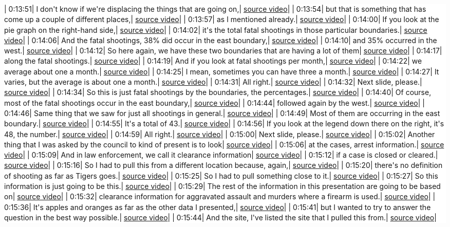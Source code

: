 | 0:13:51| I don't know if we're displacing the things that are going on,| [source video](https://archive.org/details/city-council-ws-r-3877-200917-kpd?start=831)|
| 0:13:54| but that is something that has come up a couple of different places,| [source video](https://archive.org/details/city-council-ws-r-3877-200917-kpd?start=834)|
| 0:13:57| as I mentioned already.| [source video](https://archive.org/details/city-council-ws-r-3877-200917-kpd?start=837)|
| 0:14:00| If you look at the pie graph on the right-hand side,| [source video](https://archive.org/details/city-council-ws-r-3877-200917-kpd?start=840)|
| 0:14:02| it's the total fatal shootings in those particular boundaries.| [source video](https://archive.org/details/city-council-ws-r-3877-200917-kpd?start=842)|
| 0:14:06| And the fatal shootings, 38% did occur in the east boundary,| [source video](https://archive.org/details/city-council-ws-r-3877-200917-kpd?start=846)|
| 0:14:10| and 35% occurred in the west.| [source video](https://archive.org/details/city-council-ws-r-3877-200917-kpd?start=850)|
| 0:14:12| So here again, we have these two boundaries that are having a lot of them| [source video](https://archive.org/details/city-council-ws-r-3877-200917-kpd?start=852)|
| 0:14:17| along the fatal shootings.| [source video](https://archive.org/details/city-council-ws-r-3877-200917-kpd?start=857)|
| 0:14:19| And if you look at fatal shootings per month,| [source video](https://archive.org/details/city-council-ws-r-3877-200917-kpd?start=859)|
| 0:14:22| we average about one a month.| [source video](https://archive.org/details/city-council-ws-r-3877-200917-kpd?start=862)|
| 0:14:25| I mean, sometimes you can have three a month.| [source video](https://archive.org/details/city-council-ws-r-3877-200917-kpd?start=865)|
| 0:14:27| It varies, but the average is about one a month.| [source video](https://archive.org/details/city-council-ws-r-3877-200917-kpd?start=867)|
| 0:14:31| All right.| [source video](https://archive.org/details/city-council-ws-r-3877-200917-kpd?start=871)|
| 0:14:32| Next slide, please.| [source video](https://archive.org/details/city-council-ws-r-3877-200917-kpd?start=872)|
| 0:14:34| So this is just fatal shootings by the boundaries, the percentages.| [source video](https://archive.org/details/city-council-ws-r-3877-200917-kpd?start=874)|
| 0:14:40| Of course, most of the fatal shootings occur in the east boundary,| [source video](https://archive.org/details/city-council-ws-r-3877-200917-kpd?start=880)|
| 0:14:44| followed again by the west.| [source video](https://archive.org/details/city-council-ws-r-3877-200917-kpd?start=884)|
| 0:14:46| Same thing that we saw for just all shootings in general.| [source video](https://archive.org/details/city-council-ws-r-3877-200917-kpd?start=886)|
| 0:14:49| Most of them are occurring in the east boundary.| [source video](https://archive.org/details/city-council-ws-r-3877-200917-kpd?start=889)|
| 0:14:55| It's a total of 43.| [source video](https://archive.org/details/city-council-ws-r-3877-200917-kpd?start=895)|
| 0:14:56| If you look at the legend down there on the right, it's 48, the number.| [source video](https://archive.org/details/city-council-ws-r-3877-200917-kpd?start=896)|
| 0:14:59| All right.| [source video](https://archive.org/details/city-council-ws-r-3877-200917-kpd?start=899)|
| 0:15:00| Next slide, please.| [source video](https://archive.org/details/city-council-ws-r-3877-200917-kpd?start=900)|
| 0:15:02| Another thing that I was asked by the council to kind of present is to look| [source video](https://archive.org/details/city-council-ws-r-3877-200917-kpd?start=902)|
| 0:15:06| at the cases, arrest information.| [source video](https://archive.org/details/city-council-ws-r-3877-200917-kpd?start=906)|
| 0:15:09| And in law enforcement, we call it clearance information| [source video](https://archive.org/details/city-council-ws-r-3877-200917-kpd?start=909)|
| 0:15:12| if a case is closed or cleared.| [source video](https://archive.org/details/city-council-ws-r-3877-200917-kpd?start=912)|
| 0:15:16| So I had to pull this from a different location because, again,| [source video](https://archive.org/details/city-council-ws-r-3877-200917-kpd?start=916)|
| 0:15:20| there's no definition of shooting as far as Tigers goes.| [source video](https://archive.org/details/city-council-ws-r-3877-200917-kpd?start=920)|
| 0:15:25| So I had to pull something close to it.| [source video](https://archive.org/details/city-council-ws-r-3877-200917-kpd?start=925)|
| 0:15:27| So this information is just going to be this.| [source video](https://archive.org/details/city-council-ws-r-3877-200917-kpd?start=927)|
| 0:15:29| The rest of the information in this presentation are going to be based on| [source video](https://archive.org/details/city-council-ws-r-3877-200917-kpd?start=929)|
| 0:15:32| clearance information for aggravated assault and murders where a firearm is used.| [source video](https://archive.org/details/city-council-ws-r-3877-200917-kpd?start=932)|
| 0:15:36| It's apples and oranges as far as the other data I presented,| [source video](https://archive.org/details/city-council-ws-r-3877-200917-kpd?start=936)|
| 0:15:41| but I wanted to try to answer the question in the best way possible.| [source video](https://archive.org/details/city-council-ws-r-3877-200917-kpd?start=941)|
| 0:15:44| And the site, I've listed the site that I pulled this from.| [source video](https://archive.org/details/city-council-ws-r-3877-200917-kpd?start=944)|